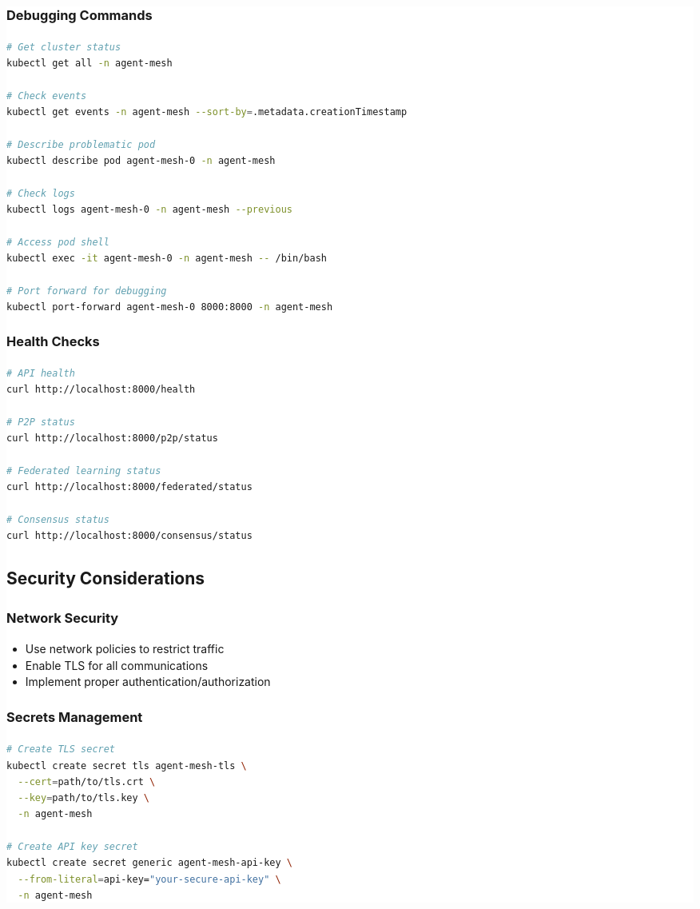 ### Debugging Commands

```bash
# Get cluster status
kubectl get all -n agent-mesh

# Check events
kubectl get events -n agent-mesh --sort-by=.metadata.creationTimestamp

# Describe problematic pod
kubectl describe pod agent-mesh-0 -n agent-mesh

# Check logs
kubectl logs agent-mesh-0 -n agent-mesh --previous

# Access pod shell
kubectl exec -it agent-mesh-0 -n agent-mesh -- /bin/bash

# Port forward for debugging
kubectl port-forward agent-mesh-0 8000:8000 -n agent-mesh
```

### Health Checks

```bash
# API health
curl http://localhost:8000/health

# P2P status
curl http://localhost:8000/p2p/status

# Federated learning status
curl http://localhost:8000/federated/status

# Consensus status
curl http://localhost:8000/consensus/status
```

## Security Considerations

### Network Security

- Use network policies to restrict traffic
- Enable TLS for all communications
- Implement proper authentication/authorization

### Secrets Management

```bash
# Create TLS secret
kubectl create secret tls agent-mesh-tls \
  --cert=path/to/tls.crt \
  --key=path/to/tls.key \
  -n agent-mesh

# Create API key secret
kubectl create secret generic agent-mesh-api-key \
  --from-literal=api-key="your-secure-api-key" \
  -n agent-mesh
```
